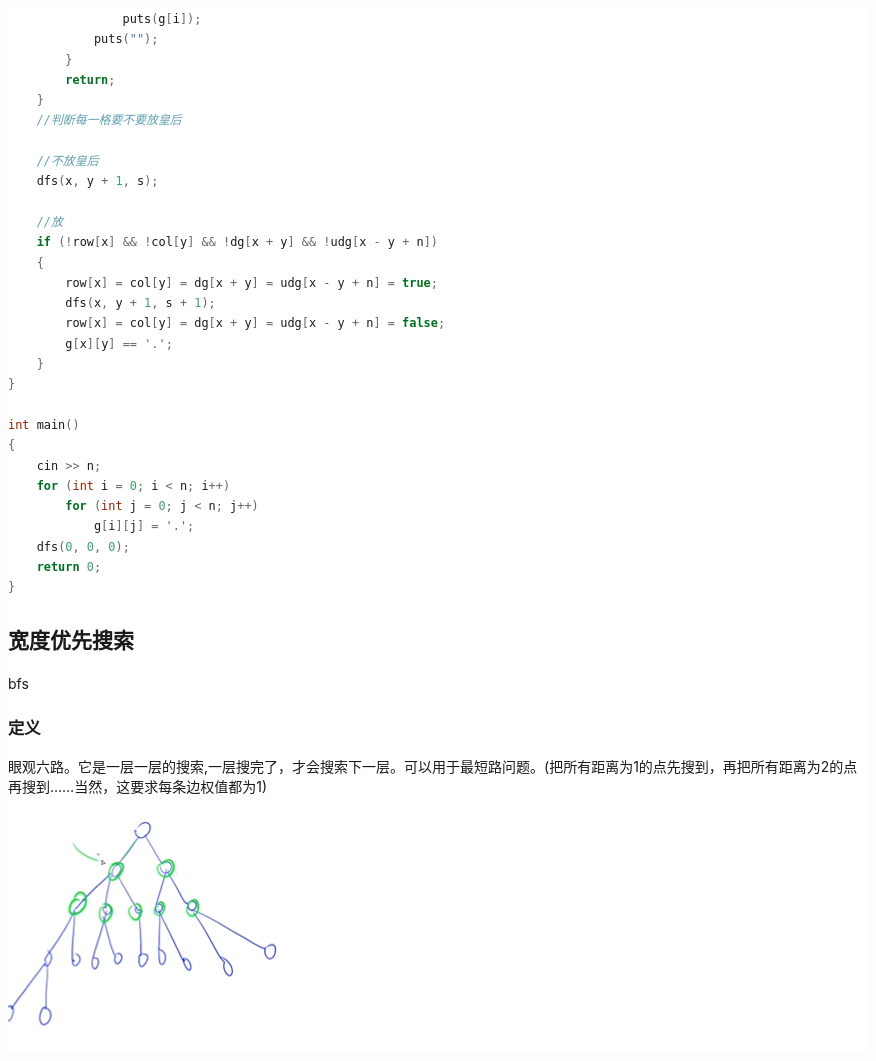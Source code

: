 ```c++
                puts(g[i]);
            puts("");
        }
        return;
    }
    //判断每一格要不要放皇后
    
    //不放皇后
    dfs(x, y + 1, s);
    
    //放
    if (!row[x] && !col[y] && !dg[x + y] && !udg[x - y + n])
    {
        row[x] = col[y] = dg[x + y] = udg[x - y + n] = true;
        dfs(x, y + 1, s + 1);
        row[x] = col[y] = dg[x + y] = udg[x - y + n] = false;
        g[x][y] == '.';
    }
}

int main()
{
    cin >> n;
    for (int i = 0; i < n; i++)
        for (int j = 0; j < n; j++)
            g[i][j] = '.';
    dfs(0, 0, 0);
    return 0;
}
```



## 宽度优先搜索

bfs

### 定义

眼观六路。它是一层一层的搜索,一层搜完了，才会搜索下一层。可以用于最短路问题。(把所有距离为1的点先搜到，再把所有距离为2的点再搜到……当然，这要求每条边权值都为1)

![](image/28.png)
